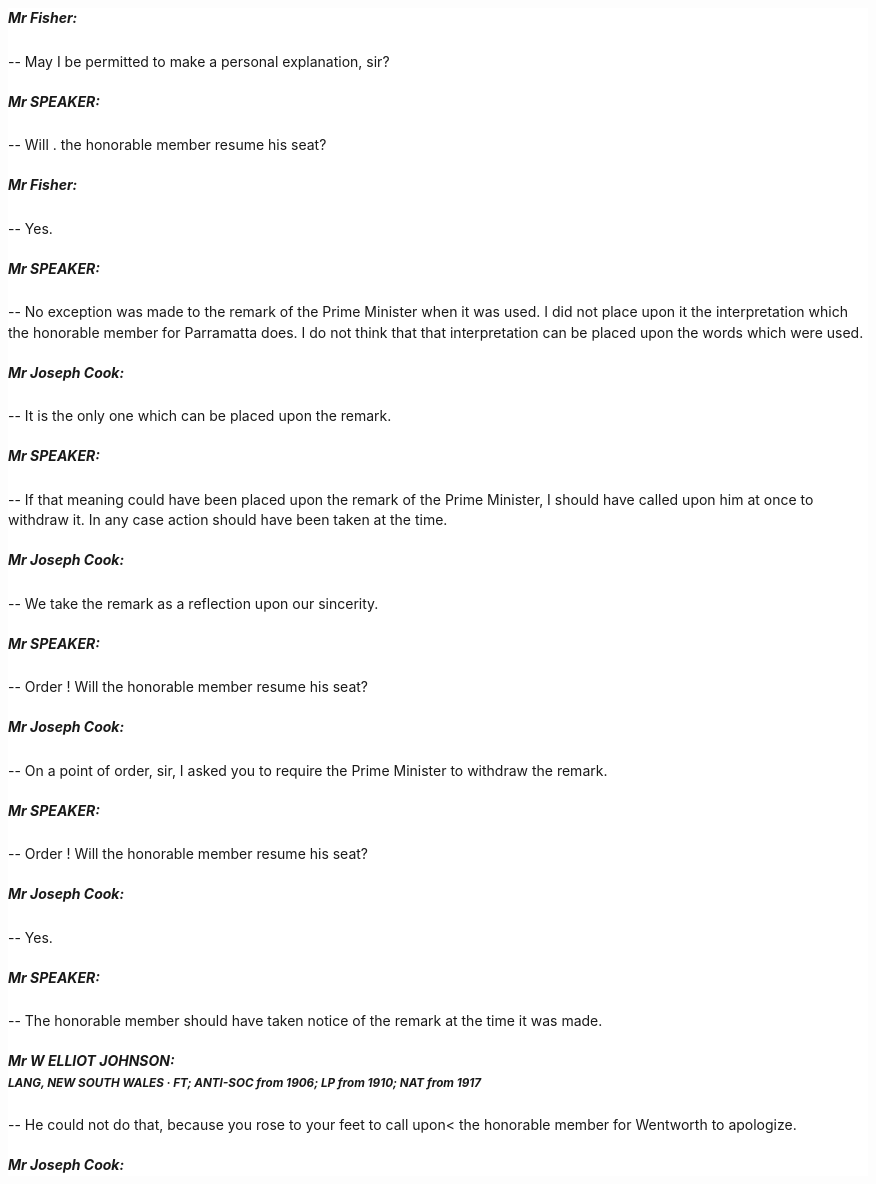 ##### Mr Fisher:

--  May I be permitted to make a personal explanation, sir? 

##### Mr SPEAKER:

-- Will . the honorable member resume his seat? 

##### Mr Fisher:

--  Yes. 

##### Mr SPEAKER:

-- No exception was made to the remark of the Prime Minister when it was used. I did not place upon it the interpretation which the honorable member for Parramatta does. I do not think that that interpretation can be placed upon the words which were used. 

##### Mr Joseph Cook:

--  It is the only one which can be placed upon the remark. 

##### Mr SPEAKER:

-- If that meaning could have been placed upon the remark of the Prime Minister, I should have called upon him at once to withdraw it. In any case action should have been taken at the time. 

##### Mr Joseph Cook:

--  We take the remark as a reflection upon our sincerity. 

##### Mr SPEAKER:

-- Order ! Will the honorable member resume his seat? 

##### Mr Joseph Cook:

--  On a point of order, sir, I asked you to require the Prime Minister to withdraw the remark. 

##### Mr SPEAKER:

-- Order ! Will the honorable member resume his seat? 

##### Mr Joseph Cook:

--  Yes. 

##### Mr SPEAKER:

-- The honorable member should have taken notice of the remark at the time it was made. 

##### Mr W ELLIOT JOHNSON:<br><small class="text-muted">LANG, NEW SOUTH WALES &middot; FT; ANTI-SOC from 1906; LP from 1910; NAT from 1917</small>

--  He could not do that, because you rose to your feet to call upon&lt; the honorable member for Wentworth to apologize. 

##### Mr Joseph Cook:
